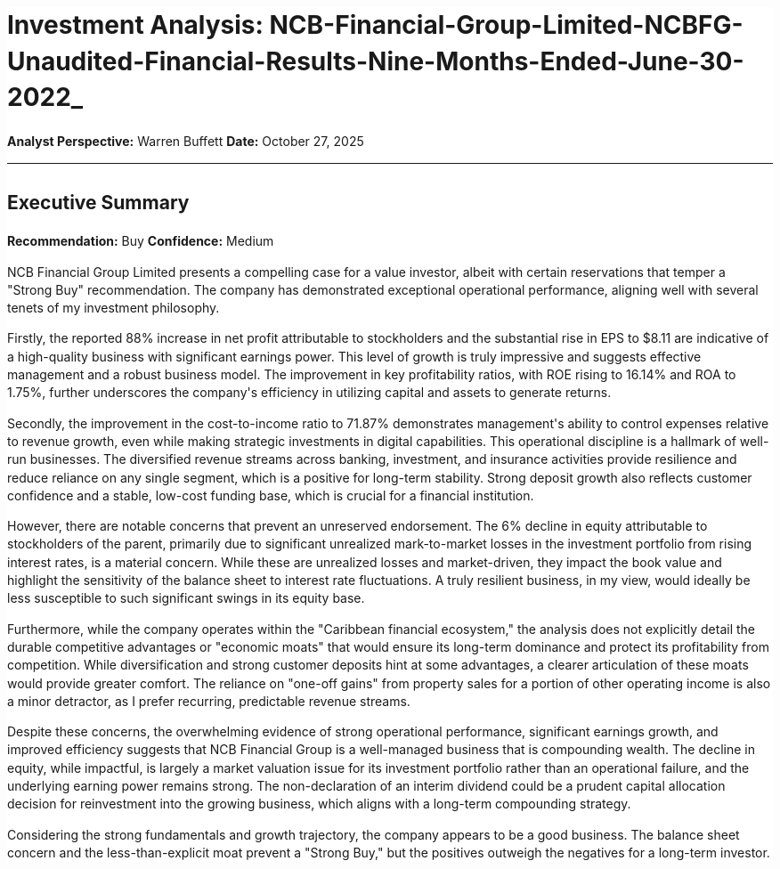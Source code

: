 # Investment Analysis: NCB-Financial-Group-Limited-NCBFG-Unaudited-Financial-Results-Nine-Months-Ended-June-30-2022_
**Analyst Perspective:** Warren Buffett
**Date:** October 27, 2025

---

## Executive Summary

**Recommendation:** Buy
**Confidence:** Medium

NCB Financial Group Limited presents a compelling case for a value investor, albeit with certain reservations that temper a "Strong Buy" recommendation. The company has demonstrated exceptional operational performance, aligning well with several tenets of my investment philosophy.

Firstly, the reported 88% increase in net profit attributable to stockholders and the substantial rise in EPS to $8.11 are indicative of a high-quality business with significant earnings power. This level of growth is truly impressive and suggests effective management and a robust business model. The improvement in key profitability ratios, with ROE rising to 16.14% and ROA to 1.75%, further underscores the company's efficiency in utilizing capital and assets to generate returns.

Secondly, the improvement in the cost-to-income ratio to 71.87% demonstrates management's ability to control expenses relative to revenue growth, even while making strategic investments in digital capabilities. This operational discipline is a hallmark of well-run businesses. The diversified revenue streams across banking, investment, and insurance activities provide resilience and reduce reliance on any single segment, which is a positive for long-term stability. Strong deposit growth also reflects customer confidence and a stable, low-cost funding base, which is crucial for a financial institution.

However, there are notable concerns that prevent an unreserved endorsement. The 6% decline in equity attributable to stockholders of the parent, primarily due to significant unrealized mark-to-market losses in the investment portfolio from rising interest rates, is a material concern. While these are unrealized losses and market-driven, they impact the book value and highlight the sensitivity of the balance sheet to interest rate fluctuations. A truly resilient business, in my view, would ideally be less susceptible to such significant swings in its equity base.

Furthermore, while the company operates within the "Caribbean financial ecosystem," the analysis does not explicitly detail the durable competitive advantages or "economic moats" that would ensure its long-term dominance and protect its profitability from competition. While diversification and strong customer deposits hint at some advantages, a clearer articulation of these moats would provide greater comfort. The reliance on "one-off gains" from property sales for a portion of other operating income is also a minor detractor, as I prefer recurring, predictable revenue streams.

Despite these concerns, the overwhelming evidence of strong operational performance, significant earnings growth, and improved efficiency suggests that NCB Financial Group is a well-managed business that is compounding wealth. The decline in equity, while impactful, is largely a market valuation issue for its investment portfolio rather than an operational failure, and the underlying earning power remains strong. The non-declaration of an interim dividend could be a prudent capital allocation decision for reinvestment into the growing business, which aligns with a long-term compounding strategy.

Considering the strong fundamentals and growth trajectory, the company appears to be a good business. The balance sheet concern and the less-than-explicit moat prevent a "Strong Buy," but the positives outweigh the negatives for a long-term investor.
